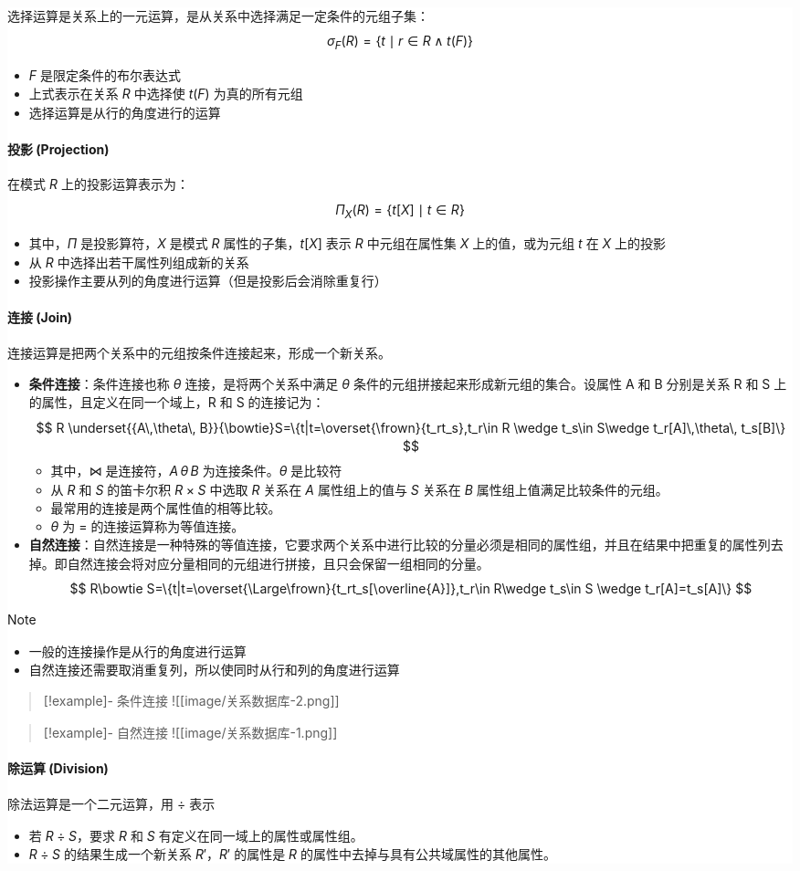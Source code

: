 选择运算是关系上的一元运算，是从关系中选择满足一定条件的元组子集：
$$
\sigma_F(R)=\{t\mid r\in R \wedge t(F)\}
$$
- $F$ 是限定条件的布尔表达式
- 上式表示在关系 $R$ 中选择使 $t(F)$ 为真的所有元组
- 选择运算是从行的角度进行的运算

#### 投影 (Projection)

在模式 $R$ 上的投影运算表示为：
$$
\Pi_X(R)=\{t[X]\mid t\in R\}
$$
- 其中，$\Pi$ 是投影算符，$X$ 是模式 $R$ 属性的子集，$t[X]$ 表示 $R$ 中元组在属性集 $X$ 上的值，或为元组 $t$ 在 $X$ 上的投影
- 从 $R$ 中选择出若干属性列组成新的关系
- 投影操作主要从列的角度进行运算（但是投影后会消除重复行）

#### 连接 (Join)

连接运算是把两个关系中的元组按条件连接起来，形成一个新关系。
- **条件连接**：条件连接也称 $\theta$ 连接，是将两个关系中满足 $\theta$ 条件的元组拼接起来形成新元组的集合。设属性 A 和 B 分别是关系 R 和 S 上的属性，且定义在同一个域上，R 和 S 的连接记为：
	$$
	R \underset{{A\,\theta\, B}}{\bowtie}S=\{t|t=\overset{\frown}{t_rt_s},t_r\in R \wedge t_s\in S\wedge t_r[A]\,\theta\, t_s[B]\}
	$$
	- 其中，$\bowtie$ 是连接符，$A\,\theta\,B$ 为连接条件。$\theta$ 是比较符
	- 从 $R$ 和 $S$ 的笛卡尔积 $R\times S$ 中选取 $R$ 关系在 $A$ 属性组上的值与 $S$ 关系在 $B$ 属性组上值满足比较条件的元组。
	- 最常用的连接是两个属性值的相等比较。
	- $\theta$ 为 $=$ 的连接运算称为等值连接。
- **自然连接**：自然连接是一种特殊的等值连接，它要求两个关系中进行比较的分量必须是相同的属性组，并且在结果中把重复的属性列去掉。即自然连接会将对应分量相同的元组进行拼接，且只会保留一组相同的分量。
	$$
	R\bowtie S=\{t|t=\overset{\Large\frown}{t_rt_s[\overline{A}]},t_r\in R\wedge t_s\in S \wedge t_r[A]=t_s[A]\}
	$$

> [!note]
> - 一般的连接操作是从行的角度进行运算
> - 自然连接还需要取消重复列，所以使同时从行和列的角度进行运算

> [!example]- 条件连接
> ![[image/关系数据库-2.png]]

> [!example]- 自然连接
> ![[image/关系数据库-1.png]]

#### 除运算 (Division)

除法运算是一个二元运算，用 $\div$ 表示
- 若 $R\div S$，要求 $R$ 和 $S$ 有定义在同一域上的属性或属性组。
- $R\div S$ 的结果生成一个新关系 $R'$，$R'$ 的属性是 $R$ 的属性中去掉与具有公共域属性的其他属性。
